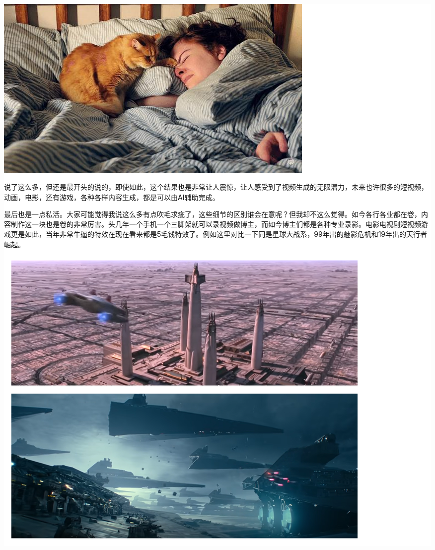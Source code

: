 ![](../.gitbook/assets/8.jpeg)

说了这么多，但还是最开头的说的，即使如此，这个结果也是非常让人震惊，让人感受到了视频生成的无限潜力，未来也许很多的短视频，动画，电影，还有游戏，各种各样内容生成，都是可以由AI辅助完成。

最后也是一点私活。大家可能觉得我说这么多有点吹毛求疵了，这些细节的区别谁会在意呢？但我却不这么觉得。如今各行各业都在卷，内容制作这一块也是卷的非常厉害。头几年一个手机一个三脚架就可以录视频做博主，而如今博主们都是各种专业录影。电影电视剧短视频游戏更是如此，当年非常牛逼的特效在现在看来都是5毛钱特效了。例如这里对比一下同是星球大战系，99年出的魅影危机和19年出的天行者崛起。

![](../.gitbook/assets/9.png)
